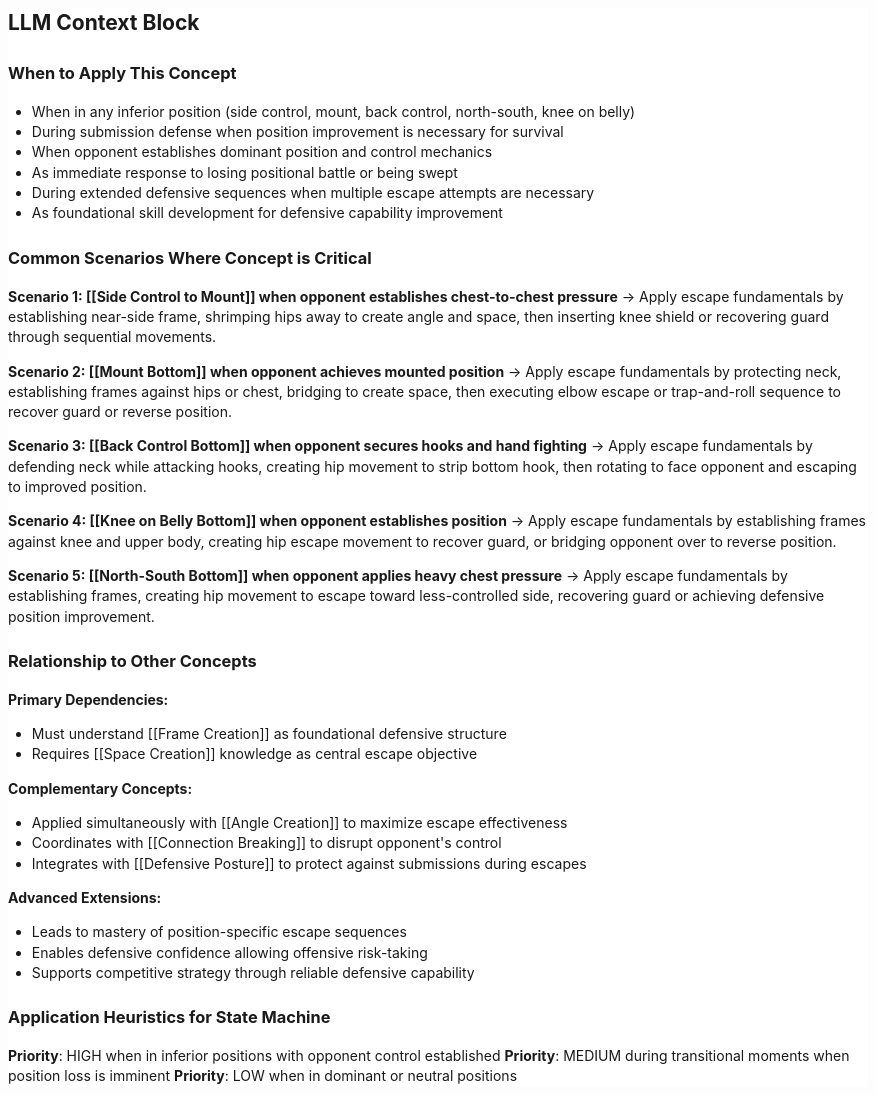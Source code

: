 ## LLM Context Block

### When to Apply This Concept
- When in any inferior position (side control, mount, back control, north-south, knee on belly)
- During submission defense when position improvement is necessary for survival
- When opponent establishes dominant position and control mechanics
- As immediate response to losing positional battle or being swept
- During extended defensive sequences when multiple escape attempts are necessary
- As foundational skill development for defensive capability improvement

### Common Scenarios Where Concept is Critical

**Scenario 1: [[Side Control to Mount]] when opponent establishes chest-to-chest pressure**
→ Apply escape fundamentals by establishing near-side frame, shrimping hips away to create angle and space, then inserting knee shield or recovering guard through sequential movements.

**Scenario 2: [[Mount Bottom]] when opponent achieves mounted position**
→ Apply escape fundamentals by protecting neck, establishing frames against hips or chest, bridging to create space, then executing elbow escape or trap-and-roll sequence to recover guard or reverse position.

**Scenario 3: [[Back Control Bottom]] when opponent secures hooks and hand fighting**
→ Apply escape fundamentals by defending neck while attacking hooks, creating hip movement to strip bottom hook, then rotating to face opponent and escaping to improved position.

**Scenario 4: [[Knee on Belly Bottom]] when opponent establishes position**
→ Apply escape fundamentals by establishing frames against knee and upper body, creating hip escape movement to recover guard, or bridging opponent over to reverse position.

**Scenario 5: [[North-South Bottom]] when opponent applies heavy chest pressure**
→ Apply escape fundamentals by establishing frames, creating hip movement to escape toward less-controlled side, recovering guard or achieving defensive position improvement.

### Relationship to Other Concepts

**Primary Dependencies:**
- Must understand [[Frame Creation]] as foundational defensive structure
- Requires [[Space Creation]] knowledge as central escape objective

**Complementary Concepts:**
- Applied simultaneously with [[Angle Creation]] to maximize escape effectiveness
- Coordinates with [[Connection Breaking]] to disrupt opponent's control
- Integrates with [[Defensive Posture]] to protect against submissions during escapes

**Advanced Extensions:**
- Leads to mastery of position-specific escape sequences
- Enables defensive confidence allowing offensive risk-taking
- Supports competitive strategy through reliable defensive capability

### Application Heuristics for State Machine

**Priority**: HIGH when in inferior positions with opponent control established
**Priority**: MEDIUM during transitional moments when position loss is imminent
**Priority**: LOW when in dominant or neutral positions
